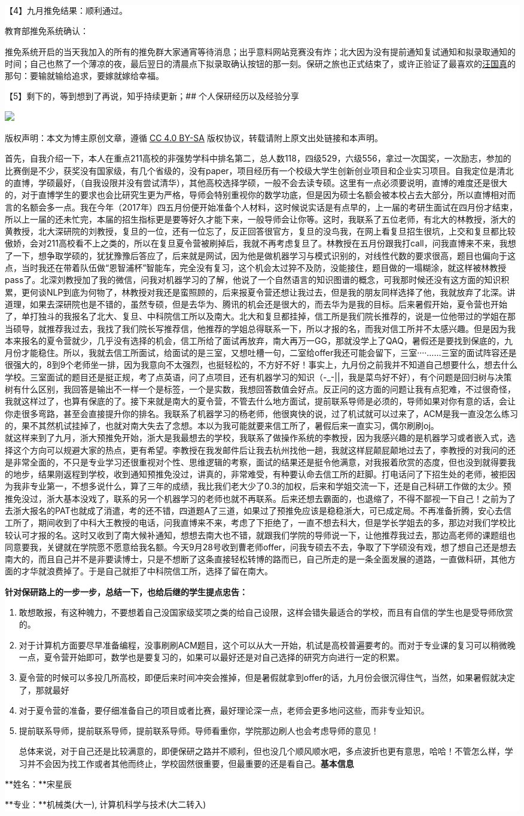 【4】九月推免结果：顺利通过。

教育部推免系统确认：

推免系统开启的当天我加入的所有的推免群大家通宵等待消息；出乎意料网站竞赛没有炸；北大因为没有提前通知复试通知和拟录取通知的时间；自己也熬了一个薄凉的夜，最后翌日的清晨点下拟录取确认按钮的那一刻。保研之旅也正式结束了，或许正验证了最喜欢的[汪国真](https://www.zhihu.com/search?q=%E6%B1%AA%E5%9B%BD%E7%9C%9F&search_source=Entity&hybrid_search_source=Entity&hybrid_search_extra=%7B%22sourceType%22%3A%22answer%22%2C%22sourceId%22%3A245950683%7D)的那句：要输就输给追求，要嫁就嫁给幸福。

【5】剩下的，等到想到了再说，知乎持续更新；## 个人保研经历以及经验分享

![](https://csdnimg.cn/release/blogv2/dist/pc/img/original.png)

版权声明：本文为博主原创文章，遵循 [CC 4.0 BY-SA](http://creativecommons.org/licenses/by-sa/4.0/) 版权协议，转载请附上原文出处链接和本声明。

首先，自我介绍一下，本人在重点211高校的非强势学科中排名第二，总人数118，四级529，六级556，拿过一次国奖，一次励志，参加的比赛倒是不少，获奖没有国家级，有几个省级的，没有paper，项目经历有一个校级大学生创新创业项目和企业实习项目。自我定位是清北的直博，学硕最好，（自我设限并没有尝试清华），其他高校选择学硕，一般不会去读专硕。这里有一点必须要说明，直博的难度还是很大的，对于直博学生的要求也会比研究生更为严格，导师会特别重视你的数学功底，但是因为硕士名额会被本校占去大部分，所以直博相对而言的名额会多一点。我在今年（2017年）四五月份便开始准备个人材料，这时候说实话是有点早的，上一届的考研生面试在四月份才结束，所以上一届的还未忙完，本届的招生指标更是要等好久才能下来，一般导师会让你等。这时，我联系了五位老师，有北大的林教授，浙大的黄教授，北大深研院的刘教授，复旦的一位，还有一位忘了，反正回答很官方，复旦的没鸟我，在网上看复旦招生很坑，上交和复旦都比较傲娇，会对211高校看不上之类的，所以在复旦夏令营被刷掉后，我就不再考虑复旦了。林教授在五月份跟我打call，问我直博来不来，我想了一下，想争取学硕的，犹犹豫豫后答应了，后来就是网试，因为他是做机器学习与模式识别的，对线性代数的要求很高，题目也偏向于这点，当时我还在带着队伍做“恩智浦杯”智能车，完全没有复习，这个机会太过猝不及防，没能接住，题目做的一塌糊涂，就这样被林教授pass了。北深刘教授加了我的微信，问我对机器学习的了解，他说了一个自然语言的知识图谱的概念，可我那时候还没有这方面的知识积累，更何谈NLP到底为何物了，林教授对我还是蛮照顾的，后来报夏令营还想让我过去，但是我的朋友同样选择了他，我就放弃了北深。讲道理，如果去深研院也是不错的，虽然专硕，但是去华为、腾讯的机会还是很大的，而去华为是我的目标。后来暑假开始，夏令营也开始了，单打独斗的我报名了北大、复旦、中科院信工所以及南大。北大和复旦都挂掉，信工所是我们院长推荐的，说是一位他带过的学姐在那当硕导，就推荐我过去，我找了我们院长写推荐信，他推荐的学姐总得联系一下，所以才报的名，而我对信工所并不太感兴趣。但是因为我本来报名的夏令营就少，几乎没有选择的机会，信工所给了面试再放弃，南大再万一GG，那就没学上了QAQ，暑假还是要找到保底的，九月份才能稳住。所以，我就去信工所面试，给面试的是三室，又想吐槽一句，二室给offer我还可能会留下，三室····……三室的面试阵容还是很强大的，8到9个老师坐一排，因为我意向不太强烈，也挺轻松的，不方好不好！事实上，九月份之前我并不知道自己想要什么，想去什么学校。三室面试的题目还是挺正规，考了点英语，问了点项目，还有机器学习的知识（-\_-||，我是菜鸟好不好），有个问题是回归树与决策树有什么区别，我回答是输出不一样一个是标签，一个是实数，我想回答数值会好点。反正问的这方面的问题让我有点犯难，不过很奇怪，我就这样过了，也算有保底的了。接下来就是南大的夏令营，不管去什么地方面试，提前联系导师是必须的，导师如果对你有意的话，会让你走很多弯路，甚至会直接提升你的排名。我联系了机器学习的杨老师，他很爽快的说，过了机试就可以过来了，ACM是我一直没怎么练习的，果不其然机试挂掉了，也就对南大失去了念想。本以为我可能就要来信工所了，暑假后来一直实习，偶尔刷刷oj。  
就这样来到了九月，浙大预推免开始，浙大是我最想去的学校，我联系了做操作系统的李教授，因为我感兴趣的是机器学习或者嵌入式，选择这个方向可以规避大家的热点，更有希望。李教授在我发邮件后让我去杭州找他一趟，我就这样屁颠屁颠地过去了，李教授的对我问的还是非常全面的，不只是专业学习还很重视对个性、思维逻辑的考察，面试的结果还是挺令他满意，对我报着欣赏的态度，但也没到就得要我的地步，结果刚返程到学校，收到通知预推免没过，讲真的，非常难受，有种要认命去信工所的赶脚。打电话问了下招生处的老师，被拒因为我非专业第一，不想多说什么，算了三年的成绩，我比我们老大少了0.3的加权，后来和学姐交流一下，还是自己科研工作做的太少。预推免没过，浙大基本没戏了，联系的另一个机器学习的老师也就不再联系。后来还想去霸面的，也退缩了，不得不鄙视一下自己！之前为了去浙大报名的PAT也就成了消遣，考的还不错，四道题A了三道，如果过了预推免应该是稳稳浙大，可已成定局。不再准备折腾，安心去信工所了，期间收到了中科大王教授的电话，问我直博来不来，考虑了下拒绝了，一直不想去科大，但是学长学姐去的多，那边对我们学校比较认可才报的名。这时又收到了南大候补通知，想想去南大也不错，就跟我们学院的导师说一下，让他推荐我过去，那边高老师的课题组也同意要我，关键就在学院愿不愿意给我名额。今天9月28号收到曹老师offer，问我专硕去不去，争取了下学硕没有戏，想了想自己还是想去南大的，而且自己并不是非要读博士，只是不想断了这条直接轻松转博的路而已，自己所走的是一条全面发展的道路，一直做科研，其他方面的才华就浪费掉了。于是自己就拒了中科院信工所，选择了留在南大。

**针对保研路上的一步一步，总结一下，也给后继的学生提点忠告：**

1.  敢想敢报，有这种魄力，不要想着自己没国家级奖项之类的给自己设限，这样会错失最适合的学校，而且有自信的学生也是受导师欣赏的。
2.  对于计算机方面要尽早准备编程，没事刷刷ACM题目，这个可以从大一开始，机试是高校普遍要考的。而对于专业课的复习可以稍微晚一点，夏令营开始即可，数学也是要复习的，如果可以最好还是对自己选择的研究方向进行一定的积累。
3.  夏令营的时候可以多投几所高校，即便后来时间冲突会推掉，但是暑假就拿到offer的话，九月份会很沉得住气，当然，如果暑假就决定了，那就最好
4.  对于夏令营的准备，要仔细准备自己的项目或者比赛，最好理论深一点，老师会更多地问这些，而非专业知识。
5.  提前联系导师，提前联系导师，提前联系导师。导师看重你，学院那边刷人也会考虑导师的意见！
    
    总体来说，对于自己还是比较满意的，即便保研之路并不顺利，但也没几个顺风顺水吧，多点波折也更有意思，哈哈！不管怎么样，学习并不会因为找工作或者其他而终止，学校固然很重要，但最重要的还是看自己。**基本信息**

**姓名：**宋星辰

**专业：**机械类(大一), 计算机科学与技术(大二转入)
